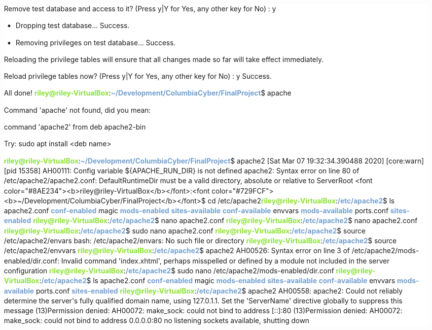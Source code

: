
Remove test database and access to it? (Press y|Y for Yes, any other key for No) : y
 - Dropping test database...
Success.

 - Removing privileges on test database...
Success.

Reloading the privilege tables will ensure that all changes
made so far will take effect immediately.

Reload privilege tables now? (Press y|Y for Yes, any other key for No) : y
Success.

All done! 
<font color="#8AE234"><b>riley@riley-VirtualBox</b></font>:<font color="#729FCF"><b>~/Development/ColumbiaCyber/FinalProject</b></font>$ apache

Command &apos;apache&apos; not found, did you mean:

  command &apos;apache2&apos; from deb apache2-bin

Try: sudo apt install &lt;deb name&gt;

<font color="#8AE234"><b>riley@riley-VirtualBox</b></font>:<font color="#729FCF"><b>~/Development/ColumbiaCyber/FinalProject</b></font>$ apache2
[Sat Mar 07 19:32:34.390488 2020] [core:warn] [pid 15358] AH00111: Config variable ${APACHE_RUN_DIR} is not defined
apache2: Syntax error on line 80 of /etc/apache2/apache2.conf: DefaultRuntimeDir must be a valid directory, absolute or relative to ServerRoot
<font color="#8AE234"><b>riley@riley-VirtualBox</b></font>:<font color="#729FCF"><b>~/Development/ColumbiaCyber/FinalProject</b></font>$ cd /etc/apache2<font color="#8AE234"><b>riley@riley-VirtualBox</b></font>:<font color="#729FCF"><b>/etc/apache2</b></font>$ ls
apache2.conf    <font color="#729FCF"><b>conf-enabled</b></font>  magic           <font color="#729FCF"><b>mods-enabled</b></font>  <font color="#729FCF"><b>sites-available</b></font>
<font color="#729FCF"><b>conf-available</b></font>  envvars       <font color="#729FCF"><b>mods-available</b></font>  ports.conf    <font color="#729FCF"><b>sites-enabled</b></font>
<font color="#8AE234"><b>riley@riley-VirtualBox</b></font>:<font color="#729FCF"><b>/etc/apache2</b></font>$ nano apache2.conf 
<font color="#8AE234"><b>riley@riley-VirtualBox</b></font>:<font color="#729FCF"><b>/etc/apache2</b></font>$ nano apache2.conf 
<font color="#8AE234"><b>riley@riley-VirtualBox</b></font>:<font color="#729FCF"><b>/etc/apache2</b></font>$ sudo nano apache2.conf 
<font color="#8AE234"><b>riley@riley-VirtualBox</b></font>:<font color="#729FCF"><b>/etc/apache2</b></font>$ source /etc/apache2/envars
bash: /etc/apache2/envars: No such file or directory
<font color="#8AE234"><b>riley@riley-VirtualBox</b></font>:<font color="#729FCF"><b>/etc/apache2</b></font>$ source /etc/apache2/envvars
<font color="#8AE234"><b>riley@riley-VirtualBox</b></font>:<font color="#729FCF"><b>/etc/apache2</b></font>$ apache2
AH00526: Syntax error on line 3 of /etc/apache2/mods-enabled/dir.conf:
Invalid command &apos;index.xhtml&apos;, perhaps misspelled or defined by a module not included in the server configuration
<font color="#8AE234"><b>riley@riley-VirtualBox</b></font>:<font color="#729FCF"><b>/etc/apache2</b></font>$ sudo nano /etc/apache2/mods-enabled/dir.conf 
<font color="#8AE234"><b>riley@riley-VirtualBox</b></font>:<font color="#729FCF"><b>/etc/apache2</b></font>$ ls
apache2.conf    <font color="#729FCF"><b>conf-enabled</b></font>  magic           <font color="#729FCF"><b>mods-enabled</b></font>  <font color="#729FCF"><b>sites-available</b></font>
<font color="#729FCF"><b>conf-available</b></font>  envvars       <font color="#729FCF"><b>mods-available</b></font>  ports.conf    <font color="#729FCF"><b>sites-enabled</b></font>
<font color="#8AE234"><b>riley@riley-VirtualBox</b></font>:<font color="#729FCF"><b>/etc/apache2</b></font>$ apache2
AH00558: apache2: Could not reliably determine the server&apos;s fully qualified domain name, using 127.0.1.1. Set the &apos;ServerName&apos; directive globally to suppress this message
(13)Permission denied: AH00072: make_sock: could not bind to address [::]:80
(13)Permission denied: AH00072: make_sock: could not bind to address 0.0.0.0:80
no listening sockets available, shutting down